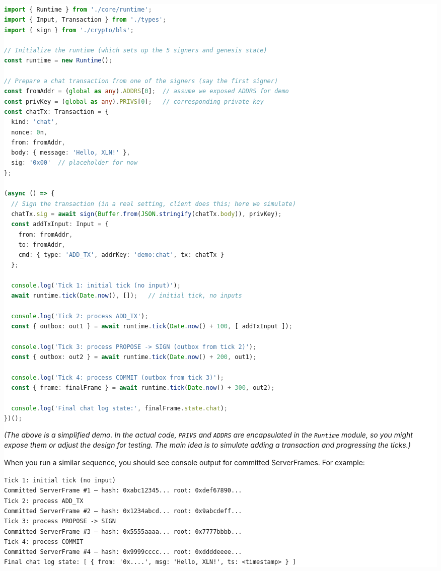 ```ts
import { Runtime } from './core/runtime';
import { Input, Transaction } from './types';
import { sign } from './crypto/bls';

// Initialize the runtime (which sets up the 5 signers and genesis state)
const runtime = new Runtime();

// Prepare a chat transaction from one of the signers (say the first signer)
const fromAddr = (global as any).ADDRS[0];  // assume we exposed ADDRS for demo
const privKey = (global as any).PRIVS[0];   // corresponding private key
const chatTx: Transaction = {
  kind: 'chat',
  nonce: 0n,
  from: fromAddr,
  body: { message: 'Hello, XLN!' },
  sig: '0x00'  // placeholder for now
};

(async () => {
  // Sign the transaction (in a real setting, client does this; here we simulate)
  chatTx.sig = await sign(Buffer.from(JSON.stringify(chatTx.body)), privKey);
  const addTxInput: Input = {
    from: fromAddr,
    to: fromAddr,
    cmd: { type: 'ADD_TX', addrKey: 'demo:chat', tx: chatTx }
  };

  console.log('Tick 1: initial tick (no input)');
  await runtime.tick(Date.now(), []);   // initial tick, no inputs

  console.log('Tick 2: process ADD_TX');
  const { outbox: out1 } = await runtime.tick(Date.now() + 100, [ addTxInput ]);

  console.log('Tick 3: process PROPOSE -> SIGN (outbox from tick 2)');
  const { outbox: out2 } = await runtime.tick(Date.now() + 200, out1);

  console.log('Tick 4: process COMMIT (outbox from tick 3)');
  const { frame: finalFrame } = await runtime.tick(Date.now() + 300, out2);

  console.log('Final chat log state:', finalFrame.state.chat);
})();
```

*(The above is a simplified demo. In the actual code, `PRIVS` and `ADDRS` are encapsulated in the `Runtime` module, so you might expose them or adjust the design for testing. The main idea is to simulate adding a transaction and progressing the ticks.)*

When you run a similar sequence, you should see console output for committed ServerFrames. For example:

```
Tick 1: initial tick (no input)
Committed ServerFrame #1 – hash: 0xabc12345... root: 0xdef67890...
Tick 2: process ADD_TX
Committed ServerFrame #2 – hash: 0x1234abcd... root: 0x9abcdeff...
Tick 3: process PROPOSE -> SIGN
Committed ServerFrame #3 – hash: 0x5555aaaa... root: 0x7777bbbb...
Tick 4: process COMMIT
Committed ServerFrame #4 – hash: 0x9999cccc... root: 0xddddeeee...
Final chat log state: [ { from: '0x....', msg: 'Hello, XLN!', ts: <timestamp> } ]
```
